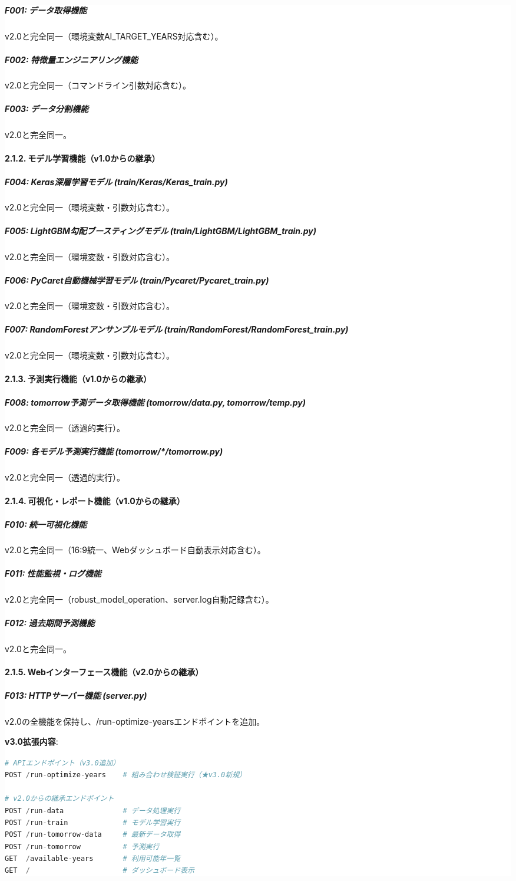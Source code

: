 ##### F001: データ取得機能
v2.0と完全同一（環境変数AI_TARGET_YEARS対応含む）。

##### F002: 特徴量エンジニアリング機能
v2.0と完全同一（コマンドライン引数対応含む）。

##### F003: データ分割機能
v2.0と完全同一。

#### 2.1.2. モデル学習機能（v1.0からの継承）

##### F004: Keras深層学習モデル (train/Keras/Keras_train.py)
v2.0と完全同一（環境変数・引数対応含む）。

##### F005: LightGBM勾配ブースティングモデル (train/LightGBM/LightGBM_train.py)
v2.0と完全同一（環境変数・引数対応含む）。

##### F006: PyCaret自動機械学習モデル (train/Pycaret/Pycaret_train.py)
v2.0と完全同一（環境変数・引数対応含む）。

##### F007: RandomForestアンサンブルモデル (train/RandomForest/RandomForest_train.py)
v2.0と完全同一（環境変数・引数対応含む）。

#### 2.1.3. 予測実行機能（v1.0からの継承）

##### F008: tomorrow予測データ取得機能 (tomorrow/data.py, tomorrow/temp.py)
v2.0と完全同一（透過的実行）。

##### F009: 各モデル予測実行機能 (tomorrow/*/tomorrow.py)
v2.0と完全同一（透過的実行）。

#### 2.1.4. 可視化・レポート機能（v1.0からの継承）

##### F010: 統一可視化機能
v2.0と完全同一（16:9統一、Webダッシュボード自動表示対応含む）。

##### F011: 性能監視・ログ機能
v2.0と完全同一（robust_model_operation、server.log自動記録含む）。

##### F012: 過去期間予測機能
v2.0と完全同一。

#### 2.1.5. Webインターフェース機能（v2.0からの継承）

##### F013: HTTPサーバー機能 (server.py)
v2.0の全機能を保持し、/run-optimize-yearsエンドポイントを追加。

**v3.0拡張内容**:
```python
# APIエンドポイント（v3.0追加）
POST /run-optimize-years    # 組み合わせ検証実行（★v3.0新規）

# v2.0からの継承エンドポイント
POST /run-data              # データ処理実行
POST /run-train             # モデル学習実行
POST /run-tomorrow-data     # 最新データ取得
POST /run-tomorrow          # 予測実行
GET  /available-years       # 利用可能年一覧
GET  /                      # ダッシュボード表示
```
